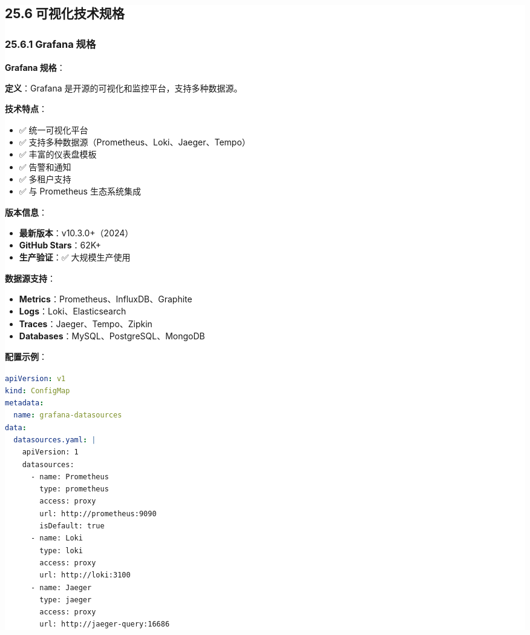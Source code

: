 ## 25.6 可视化技术规格

### 25.6.1 Grafana 规格

**Grafana 规格**：

**定义**：Grafana 是开源的可视化和监控平台，支持多种数据源。

**技术特点**：

- ✅ 统一可视化平台
- ✅ 支持多种数据源（Prometheus、Loki、Jaeger、Tempo）
- ✅ 丰富的仪表盘模板
- ✅ 告警和通知
- ✅ 多租户支持
- ✅ 与 Prometheus 生态系统集成

**版本信息**：

- **最新版本**：v10.3.0+（2024）
- **GitHub Stars**：62K+
- **生产验证**：✅ 大规模生产使用

**数据源支持**：

- **Metrics**：Prometheus、InfluxDB、Graphite
- **Logs**：Loki、Elasticsearch
- **Traces**：Jaeger、Tempo、Zipkin
- **Databases**：MySQL、PostgreSQL、MongoDB

**配置示例**：

```yaml
apiVersion: v1
kind: ConfigMap
metadata:
  name: grafana-datasources
data:
  datasources.yaml: |
    apiVersion: 1
    datasources:
      - name: Prometheus
        type: prometheus
        access: proxy
        url: http://prometheus:9090
        isDefault: true
      - name: Loki
        type: loki
        access: proxy
        url: http://loki:3100
      - name: Jaeger
        type: jaeger
        access: proxy
        url: http://jaeger-query:16686
```
